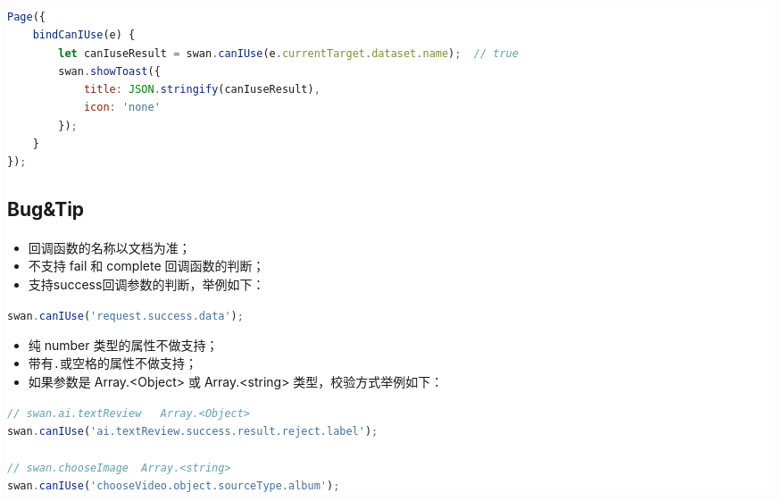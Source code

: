 ```js
Page({
    bindCanIUse(e) {
        let canIuseResult = swan.canIUse(e.currentTarget.dataset.name);  // true
        swan.showToast({
            title: JSON.stringify(canIuseResult),
            icon: 'none'
        });
    }
});
```

## Bug&Tip

* 回调函数的名称以文档为准；
* 不支持 fail 和 complete 回调函数的判断；
* 支持success回调参数的判断，举例如下：
```js
swan.canIUse('request.success.data');
```
* 纯 number 类型的属性不做支持；
* 带有`.`或空格的属性不做支持；
* 如果参数是 Array.<Object\> 或 Array.<string\> 类型，校验方式举例如下：
```js
// swan.ai.textReview   Array.<Object>
swan.canIUse('ai.textReview.success.result.reject.label');

// swan.chooseImage  Array.<string>
swan.canIUse('chooseVideo.object.sourceType.album');
```